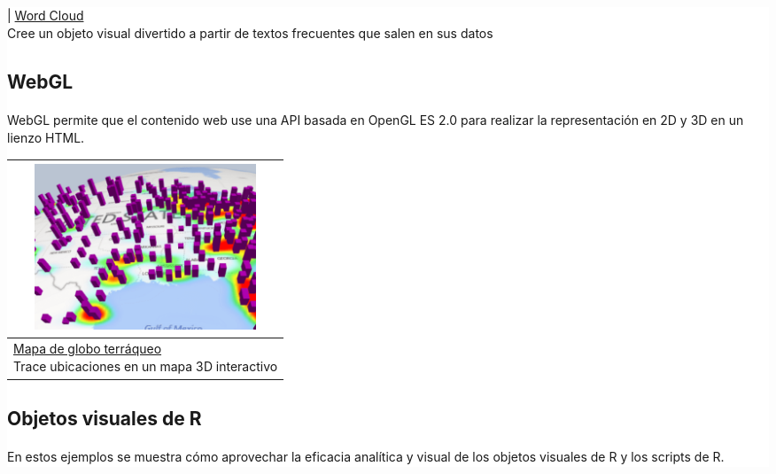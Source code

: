  | [Word Cloud](https://github.com/Microsoft/powerbi-visuals-wordcloud/) </br>Cree un objeto visual divertido a partir de textos frecuentes que salen en sus datos

## <a name="webgl"></a>WebGL

WebGL permite que el contenido web use una API basada en OpenGL ES 2.0 para realizar la representación en 2D y 3D en un lienzo HTML.

| <img src="media/samples/globe-map.png" width="250">|
| ------------- |
| [Mapa de globo terráqueo](https://github.com/Microsoft/powerbi-visuals-globemap/) </br>Trace ubicaciones en un mapa 3D interactivo

## <a name="r-visuals"></a>Objetos visuales de R

En estos ejemplos se muestra cómo aprovechar la eficacia analítica y visual de los objetos visuales de R y los scripts de R.
